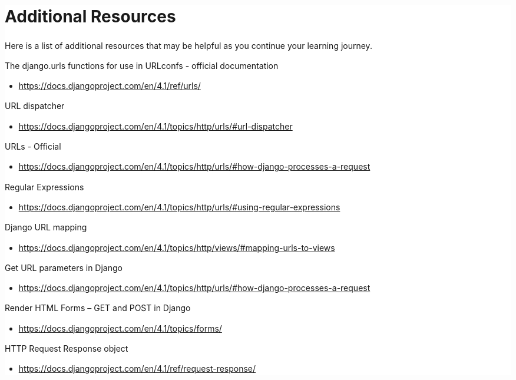 # Additional Resources

Here is a list of additional resources that may be helpful as you continue your learning journey.

The django.urls functions for use in URLconfs - official documentation
- https://docs.djangoproject.com/en/4.1/ref/urls/

URL dispatcher
- https://docs.djangoproject.com/en/4.1/topics/http/urls/#url-dispatcher

URLs - Official
- https://docs.djangoproject.com/en/4.1/topics/http/urls/#how-django-processes-a-request

Regular Expressions
- https://docs.djangoproject.com/en/4.1/topics/http/urls/#using-regular-expressions

Django URL mapping
- https://docs.djangoproject.com/en/4.1/topics/http/views/#mapping-urls-to-views

Get URL parameters in Django
- https://docs.djangoproject.com/en/4.1/topics/http/urls/#how-django-processes-a-request

Render HTML Forms – GET and POST in Django
- https://docs.djangoproject.com/en/4.1/topics/forms/

HTTP Request Response object
- https://docs.djangoproject.com/en/4.1/ref/request-response/

  
